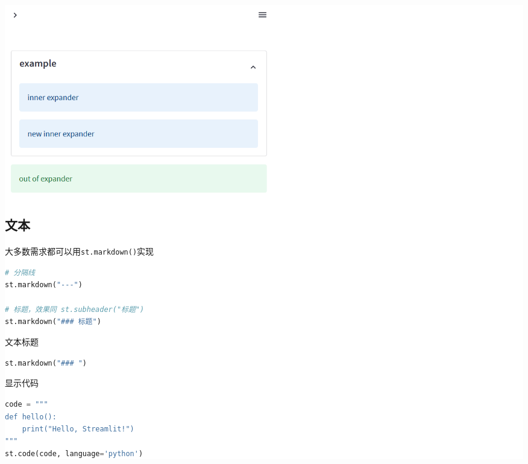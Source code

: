 <img src="images/image-20230621141816516.png" alt="image-20230621141816516" style="zoom:67%;" />



## 文本

大多数需求都可以用`st.markdown()`实现

```python
# 分隔线
st.markdown("---")

# 标题，效果同 st.subheader("标题")
st.markdown("### 标题")
```

文本标题

```python
st.markdown("### ")
```

显示代码

```python
code = """
def hello():
    print("Hello, Streamlit!")
"""
st.code(code, language='python')
```
